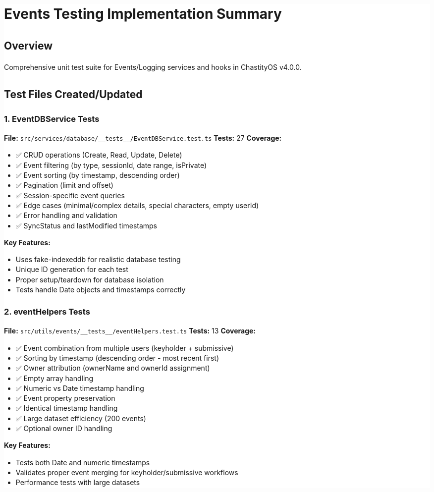 # Events Testing Implementation Summary

## Overview

Comprehensive unit test suite for Events/Logging services and hooks in ChastityOS v4.0.0.

## Test Files Created/Updated

### 1. EventDBService Tests

**File:** `src/services/database/__tests__/EventDBService.test.ts`
**Tests:** 27
**Coverage:**

- ✅ CRUD operations (Create, Read, Update, Delete)
- ✅ Event filtering (by type, sessionId, date range, isPrivate)
- ✅ Event sorting (by timestamp, descending order)
- ✅ Pagination (limit and offset)
- ✅ Session-specific event queries
- ✅ Edge cases (minimal/complex details, special characters, empty userId)
- ✅ Error handling and validation
- ✅ SyncStatus and lastModified timestamps

**Key Features:**

- Uses fake-indexeddb for realistic database testing
- Unique ID generation for each test
- Proper setup/teardown for database isolation
- Tests handle Date objects and timestamps correctly

### 2. eventHelpers Tests

**File:** `src/utils/events/__tests__/eventHelpers.test.ts`
**Tests:** 13
**Coverage:**

- ✅ Event combination from multiple users (keyholder + submissive)
- ✅ Sorting by timestamp (descending order - most recent first)
- ✅ Owner attribution (ownerName and ownerId assignment)
- ✅ Empty array handling
- ✅ Numeric vs Date timestamp handling
- ✅ Event property preservation
- ✅ Identical timestamp handling
- ✅ Large dataset efficiency (200 events)
- ✅ Optional owner ID handling

**Key Features:**

- Tests both Date and numeric timestamps
- Validates proper event merging for keyholder/submissive workflows
- Performance tests with large datasets
